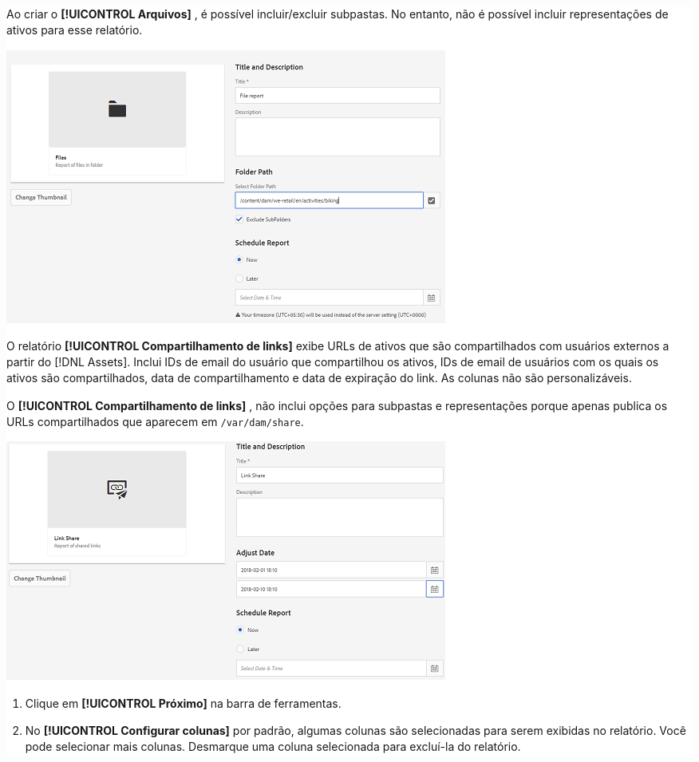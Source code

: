    Ao criar o **[!UICONTROL Arquivos]** , é possível incluir/excluir subpastas. No entanto, não é possível incluir representações de ativos para esse relatório.

   ![Página de detalhes do relatório Arquivos](assets/files_report.png)

   O relatório **[!UICONTROL Compartilhamento de links]** exibe URLs de ativos que são compartilhados com usuários externos a partir do [!DNL Assets]. Inclui IDs de email do usuário que compartilhou os ativos, IDs de email de usuários com os quais os ativos são compartilhados, data de compartilhamento e data de expiração do link. As colunas não são personalizáveis.

   O **[!UICONTROL Compartilhamento de links]** , não inclui opções para subpastas e representações porque apenas publica os URLs compartilhados que aparecem em `/var/dam/share`.

   ![Página de detalhes do relatório de Compartilhamento de links](assets/link_share.png)

1. Clique em **[!UICONTROL Próximo]** na barra de ferramentas.

1. No **[!UICONTROL Configurar colunas]** por padrão, algumas colunas são selecionadas para serem exibidas no relatório. Você pode selecionar mais colunas. Desmarque uma coluna selecionada para excluí-la do relatório.
